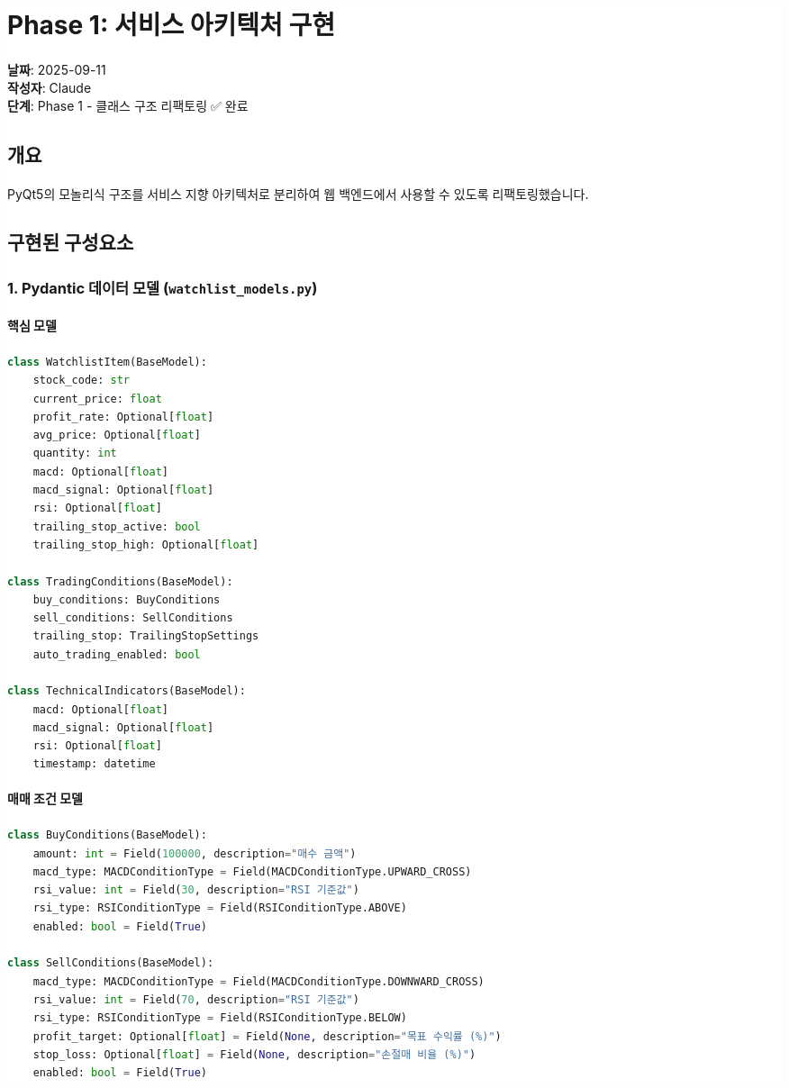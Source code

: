 # Phase 1: 서비스 아키텍처 구현

**날짜**: 2025-09-11  
**작성자**: Claude  
**단계**: Phase 1 - 클래스 구조 리팩토링 ✅ 완료

## 개요

PyQt5의 모놀리식 구조를 서비스 지향 아키텍처로 분리하여 웹 백엔드에서 사용할 수 있도록 리팩토링했습니다.

## 구현된 구성요소

### 1. Pydantic 데이터 모델 (`watchlist_models.py`)

#### 핵심 모델
```python
class WatchlistItem(BaseModel):
    stock_code: str
    current_price: float
    profit_rate: Optional[float]
    avg_price: Optional[float]
    quantity: int
    macd: Optional[float]
    macd_signal: Optional[float]
    rsi: Optional[float]
    trailing_stop_active: bool
    trailing_stop_high: Optional[float]

class TradingConditions(BaseModel):
    buy_conditions: BuyConditions
    sell_conditions: SellConditions
    trailing_stop: TrailingStopSettings
    auto_trading_enabled: bool

class TechnicalIndicators(BaseModel):
    macd: Optional[float]
    macd_signal: Optional[float]
    rsi: Optional[float]
    timestamp: datetime
```

#### 매매 조건 모델
```python
class BuyConditions(BaseModel):
    amount: int = Field(100000, description="매수 금액")
    macd_type: MACDConditionType = Field(MACDConditionType.UPWARD_CROSS)
    rsi_value: int = Field(30, description="RSI 기준값")
    rsi_type: RSIConditionType = Field(RSIConditionType.ABOVE)
    enabled: bool = Field(True)

class SellConditions(BaseModel):
    macd_type: MACDConditionType = Field(MACDConditionType.DOWNWARD_CROSS)
    rsi_value: int = Field(70, description="RSI 기준값")
    rsi_type: RSIConditionType = Field(RSIConditionType.BELOW)
    profit_target: Optional[float] = Field(None, description="목표 수익률 (%)")
    stop_loss: Optional[float] = Field(None, description="손절매 비율 (%)")
    enabled: bool = Field(True)
```
